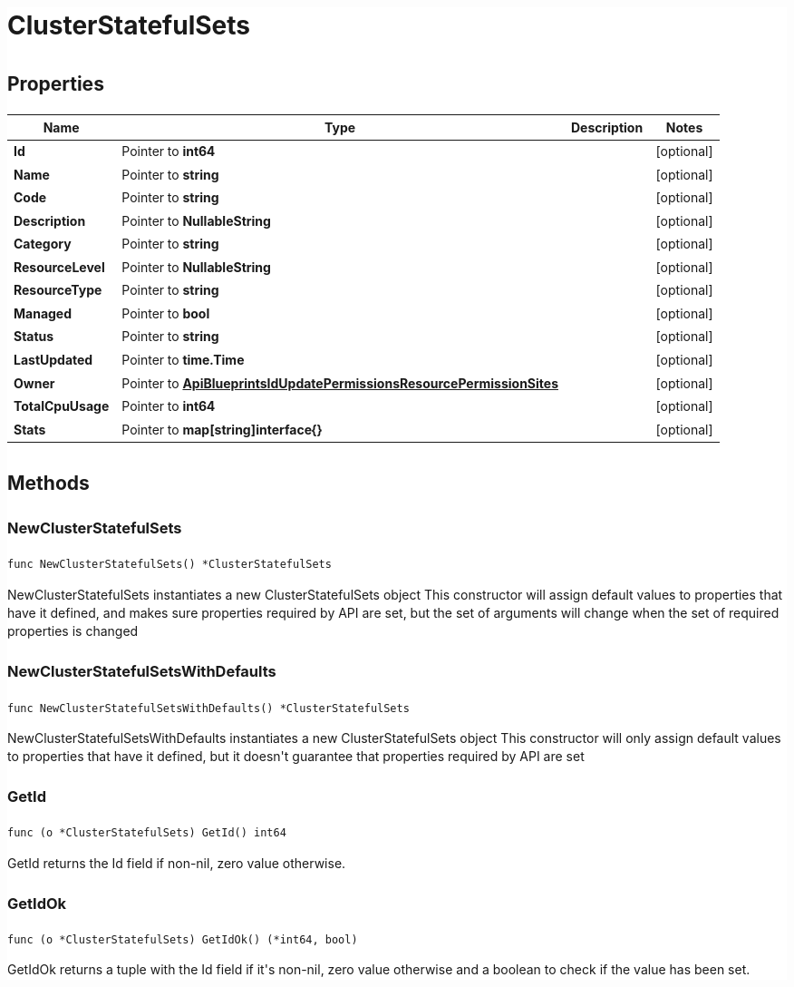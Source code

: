 # ClusterStatefulSets

## Properties

Name | Type | Description | Notes
------------ | ------------- | ------------- | -------------
**Id** | Pointer to **int64** |  | [optional] 
**Name** | Pointer to **string** |  | [optional] 
**Code** | Pointer to **string** |  | [optional] 
**Description** | Pointer to **NullableString** |  | [optional] 
**Category** | Pointer to **string** |  | [optional] 
**ResourceLevel** | Pointer to **NullableString** |  | [optional] 
**ResourceType** | Pointer to **string** |  | [optional] 
**Managed** | Pointer to **bool** |  | [optional] 
**Status** | Pointer to **string** |  | [optional] 
**LastUpdated** | Pointer to **time.Time** |  | [optional] 
**Owner** | Pointer to [**ApiBlueprintsIdUpdatePermissionsResourcePermissionSites**](_api_blueprints__id__update_permissions_resourcePermission_sites.md) |  | [optional] 
**TotalCpuUsage** | Pointer to **int64** |  | [optional] 
**Stats** | Pointer to **map[string]interface{}** |  | [optional] 

## Methods

### NewClusterStatefulSets

`func NewClusterStatefulSets() *ClusterStatefulSets`

NewClusterStatefulSets instantiates a new ClusterStatefulSets object
This constructor will assign default values to properties that have it defined,
and makes sure properties required by API are set, but the set of arguments
will change when the set of required properties is changed

### NewClusterStatefulSetsWithDefaults

`func NewClusterStatefulSetsWithDefaults() *ClusterStatefulSets`

NewClusterStatefulSetsWithDefaults instantiates a new ClusterStatefulSets object
This constructor will only assign default values to properties that have it defined,
but it doesn't guarantee that properties required by API are set

### GetId

`func (o *ClusterStatefulSets) GetId() int64`

GetId returns the Id field if non-nil, zero value otherwise.

### GetIdOk

`func (o *ClusterStatefulSets) GetIdOk() (*int64, bool)`

GetIdOk returns a tuple with the Id field if it's non-nil, zero value otherwise
and a boolean to check if the value has been set.
